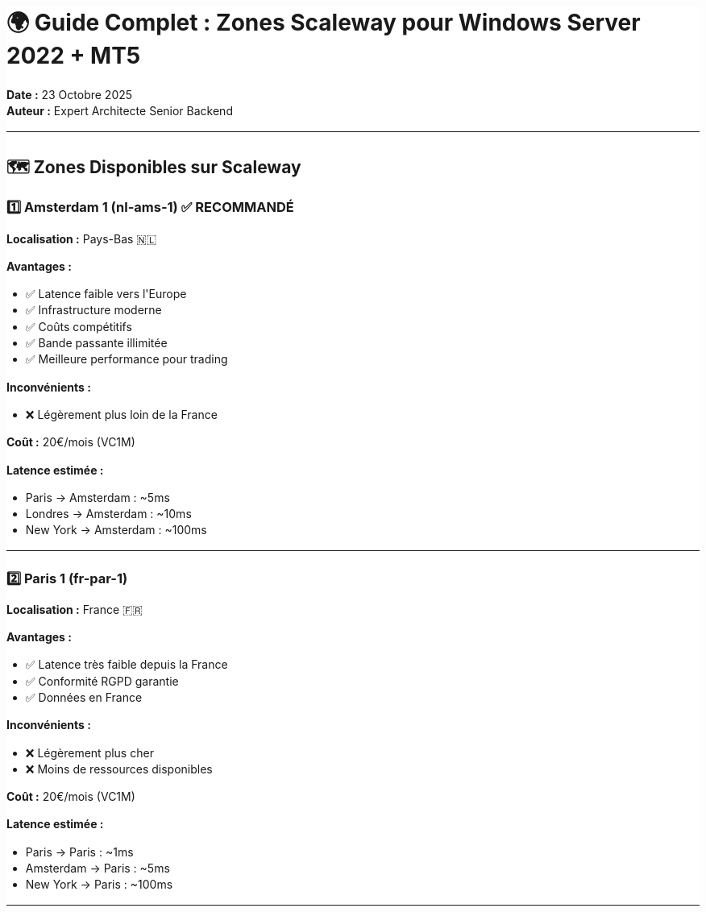 # 🌍 Guide Complet : Zones Scaleway pour Windows Server 2022 + MT5

**Date :** 23 Octobre 2025  
**Auteur :** Expert Architecte Senior Backend

---

## 🗺️ Zones Disponibles sur Scaleway

### 1️⃣ Amsterdam 1 (nl-ams-1) ✅ RECOMMANDÉ

**Localisation :** Pays-Bas 🇳🇱

**Avantages :**
- ✅ Latence faible vers l'Europe
- ✅ Infrastructure moderne
- ✅ Coûts compétitifs
- ✅ Bande passante illimitée
- ✅ Meilleure performance pour trading

**Inconvénients :**
- ❌ Légèrement plus loin de la France

**Coût :** 20€/mois (VC1M)

**Latence estimée :**
- Paris → Amsterdam : ~5ms
- Londres → Amsterdam : ~10ms
- New York → Amsterdam : ~100ms

---

### 2️⃣ Paris 1 (fr-par-1)

**Localisation :** France 🇫🇷

**Avantages :**
- ✅ Latence très faible depuis la France
- ✅ Conformité RGPD garantie
- ✅ Données en France

**Inconvénients :**
- ❌ Légèrement plus cher
- ❌ Moins de ressources disponibles

**Coût :** 20€/mois (VC1M)

**Latence estimée :**
- Paris → Paris : ~1ms
- Amsterdam → Paris : ~5ms
- New York → Paris : ~100ms

---
